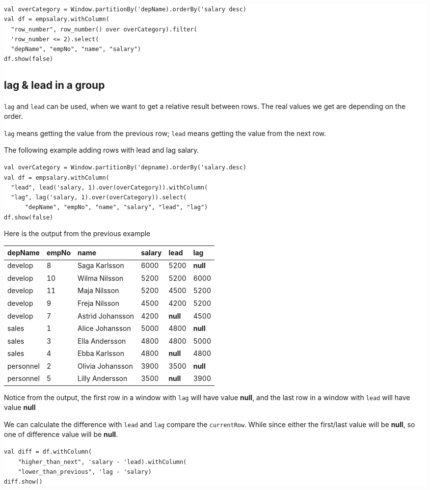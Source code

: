     val overCategory = Window.partitionBy('depName).orderBy('salary desc)
    val df = empsalary.withColumn(
      "row_number", row_number() over overCategory).filter(
      'row_number <= 2).select(
      "depName", "empNo", "name", "salary")
    df.show(false)

## lag & lead in a group

`lag` and `lead` can be used, when we want to get a relative result between rows.
The real values we get are depending on the order. 

`lag` means getting the value from the previous row; `lead` means getting the value from the next row.
 
The following example adding rows with lead and lag salary.

    val overCategory = Window.partitionBy('depname).orderBy('salary.desc)
    val df = empsalary.withColumn(
      "lead", lead('salary, 1).over(overCategory)).withColumn(
      "lag", lag('salary, 1).over(overCategory)).select(
          "depName", "empNo", "name", "salary", "lead", "lag")
    df.show(false)
    
Here is the output from the previous example

|depName  |empNo|name            |salary|lead|lag |
|:--------|:----|:---------------|:-----|:---|:---|
|develop  |8    |Saga Karlsson   |6000  |5200|**null**|
|develop  |10   |Wilma Nilsson   |5200  |5200|6000|
|develop  |11   |Maja Nilsson    |5200  |4500|5200|
|develop  |9    |Freja Nilsson   |4500  |4200|5200|
|develop  |7    |Astrid Johansson|4200  |**null**|4500|
|sales    |1    |Alice Johansson |5000  |4800|**null**|
|sales    |3    |Ella Andersson  |4800  |4800|5000|
|sales    |4    |Ebba Karlsson   |4800  |**null**|4800|
|personnel|2    |Olivia Johansson|3900  |3500|**null**|
|personnel|5    |Lilly Andersson |3500  |**null**|3900|

Notice from the output, the first row in a window with `lag` will have value **null**, and the last row in a window with `lead` will have value **null**

We can calculate the difference with `lead` and `lag` compare the `currentRow`. While since either the first/last value will be **null**, so one of difference value will be **null**.

    val diff = df.withColumn(
        "higher_than_next", 'salary - 'lead).withColumn(
        "lower_than_previous", 'lag - 'salary)
    diff.show()
